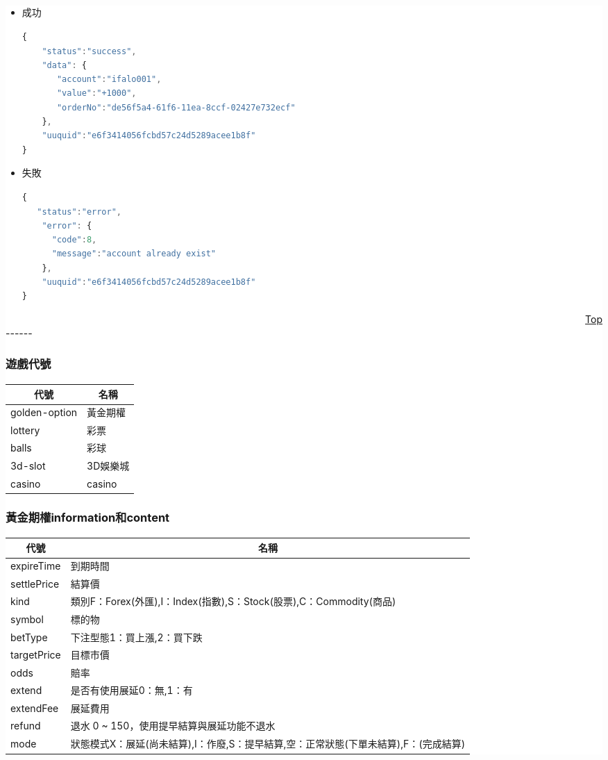    + 成功
     ```javascript
     {
         "status":"success",
         "data": {
            "account":"ifalo001",
            "value":"+1000",
            "orderNo":"de56f5a4-61f6-11ea-8ccf-02427e732ecf"
         },
         "uuquid":"e6f3414056fcbd57c24d5289acee1b8f"
     }
     ```
   + 失敗
     ```javascript
     {
        "status":"error",
         "error": {
           "code":8,
           "message":"account already exist"
         },
         "uuquid":"e6f3414056fcbd57c24d5289acee1b8f"
     }
     ```
<div align="right"><a href="#top">Top</a></div>
------

### 遊戲代號

| 代號 | 名稱         |
| -------- | ---------------- |
| golden-option  | 黃金期權         |
| lottery    | 彩票       |
| balls  | 彩球 |
|3d-slot |3D娛樂城|
|casino | casino |

### 黃金期權information和content

| 代號 | 名稱         |
| -------- | ---------------- |
| expireTime | 到期時間 |
| settlePrice | 結算價 |
|kind |類別F：Forex(外匯),I：Index(指數),S：Stock(股票),C：Commodity(商品)|
|symbol|標的物|
| betType|下注型態1：買上漲,2：買下跌|
| targetPrice|目標市價|
| odds|賠率|
| extend|是否有使用展延0：無,1：有|
| extendFee|展延費用|
| refund|退水 0 ~ 150，使用提早結算與展延功能不退水|
| mode|狀態模式X：展延(尚未結算),I：作廢,S：提早結算,空：正常狀態(下單未結算),F：(完成結算)|
